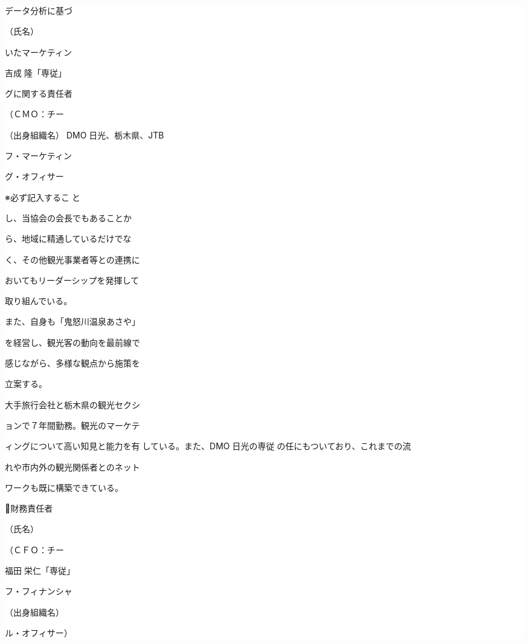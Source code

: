 データ分析に基づ

（氏名）

いたマーケティン

吉成  隆「専従」

グに関する責任者

（ＣＭＯ：チー

（出身組織名）
DMO 日光、栃木県、JTB

フ・マーケティン

グ・オフィサー

※必ず記入するこ
と

し、当協会の会長でもあることか

ら、地域に精通しているだけでな

く、その他観光事業者等との連携に

おいてもリーダーシップを発揮して

取り組んでいる。

また、自身も「鬼怒川温泉あさや」

を経営し、観光客の動向を最前線で

感じながら、多様な観点から施策を

立案する。

大手旅行会社と栃木県の観光セクシ

ョンで７年間勤務。観光のマーケテ

ィングについて高い知見と能力を有
している。また、DMO 日光の専従
の任にもついており、これまでの流

れや市内外の観光関係者とのネット

ワークも既に構築できている。

財務責任者

（氏名）

（ＣＦＯ：チー

福田  栄仁「専従」

フ・フィナンシャ

（出身組織名）

ル・オフィサー）
